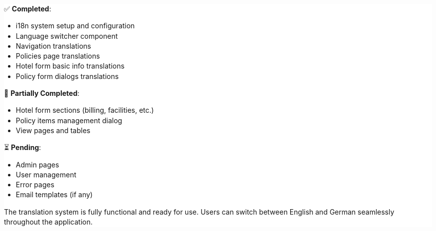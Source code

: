 ✅ **Completed**:
- i18n system setup and configuration
- Language switcher component
- Navigation translations
- Policies page translations
- Hotel form basic info translations
- Policy form dialogs translations

🔄 **Partially Completed**:
- Hotel form sections (billing, facilities, etc.)
- Policy items management dialog
- View pages and tables

⏳ **Pending**:
- Admin pages
- User management
- Error pages
- Email templates (if any)

The translation system is fully functional and ready for use. Users can switch between English and German seamlessly throughout the application. 